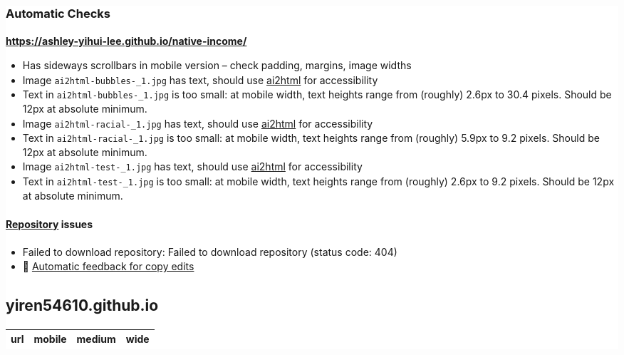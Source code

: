 
### Automatic Checks

**https://ashley-yihui-lee.github.io/native-income/**

* Has sideways scrollbars in mobile version – check padding, margins, image widths
* Image `ai2html-bubbles-_1.jpg` has text, should use [ai2html](https://www.youtube.com/playlist?list=PLewNEVDy7gq3MSrrO3eMEW8PhGMEVh2X2) for accessibility
* Text in `ai2html-bubbles-_1.jpg` is too small: at mobile width, text heights range from (roughly) 2.6px to 30.4 pixels. Should be 12px at absolute minimum.
* Image `ai2html-racial-_1.jpg` has text, should use [ai2html](https://www.youtube.com/playlist?list=PLewNEVDy7gq3MSrrO3eMEW8PhGMEVh2X2) for accessibility
* Text in `ai2html-racial-_1.jpg` is too small: at mobile width, text heights range from (roughly) 5.9px to 9.2 pixels. Should be 12px at absolute minimum.
* Image `ai2html-test-_1.jpg` has text, should use [ai2html](https://www.youtube.com/playlist?list=PLewNEVDy7gq3MSrrO3eMEW8PhGMEVh2X2) for accessibility
* Text in `ai2html-test-_1.jpg` is too small: at mobile width, text heights range from (roughly) 2.6px to 9.2 pixels. Should be 12px at absolute minimum.

#### [Repository](https://github.com/ashley-yihui-lee/native-income) issues

* Failed to download repository: Failed to download repository (status code: 404)
* 🤖 [Automatic feedback for copy edits](feedback/ashley-yihui-lee.github.io/native-income_index.html.md)



## yiren54610.github.io


|url|mobile|medium|wide|
|---|---|---|---|